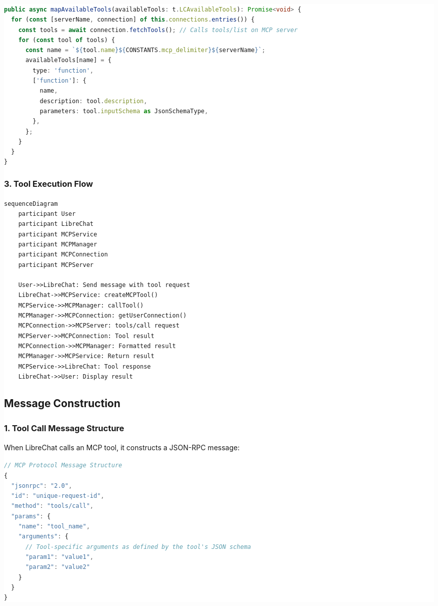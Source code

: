 ```javascript:packages/mcp/src/manager.ts
public async mapAvailableTools(availableTools: t.LCAvailableTools): Promise<void> {
  for (const [serverName, connection] of this.connections.entries()) {
    const tools = await connection.fetchTools(); // Calls tools/list on MCP server
    for (const tool of tools) {
      const name = `${tool.name}${CONSTANTS.mcp_delimiter}${serverName}`;
      availableTools[name] = {
        type: 'function',
        ['function']: {
          name,
          description: tool.description,
          parameters: tool.inputSchema as JsonSchemaType,
        },
      };
    }
  }
}
```

### 3. Tool Execution Flow

```mermaid
sequenceDiagram
    participant User
    participant LibreChat
    participant MCPService
    participant MCPManager
    participant MCPConnection
    participant MCPServer

    User->>LibreChat: Send message with tool request
    LibreChat->>MCPService: createMCPTool()
    MCPService->>MCPManager: callTool()
    MCPManager->>MCPConnection: getUserConnection()
    MCPConnection->>MCPServer: tools/call request
    MCPServer->>MCPConnection: Tool result
    MCPConnection->>MCPManager: Formatted result
    MCPManager->>MCPService: Return result
    MCPService->>LibreChat: Tool response
    LibreChat->>User: Display result
```

## Message Construction

### 1. Tool Call Message Structure

When LibreChat calls an MCP tool, it constructs a JSON-RPC message:

```typescript
// MCP Protocol Message Structure
{
  "jsonrpc": "2.0",
  "id": "unique-request-id",
  "method": "tools/call",
  "params": {
    "name": "tool_name",
    "arguments": {
      // Tool-specific arguments as defined by the tool's JSON schema
      "param1": "value1",
      "param2": "value2"
    }
  }
}
```


  ['function']: LCTool;